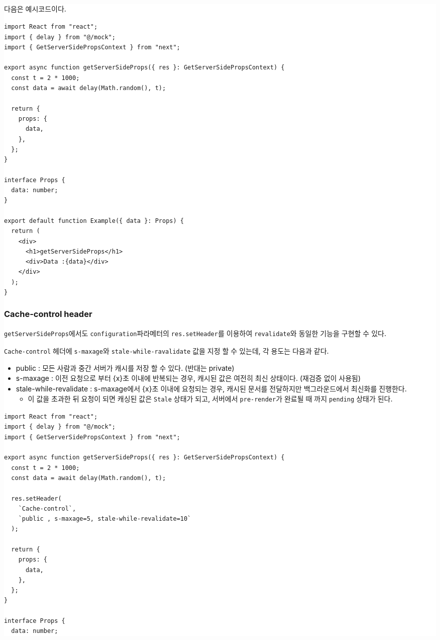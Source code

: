 다음은 예시코드이다.

```tsx
import React from "react";
import { delay } from "@/mock";
import { GetServerSidePropsContext } from "next";

export async function getServerSideProps({ res }: GetServerSidePropsContext) {
  const t = 2 * 1000;
  const data = await delay(Math.random(), t);

  return {
    props: {
      data,
    },
  };
}

interface Props {
  data: number;
}

export default function Example({ data }: Props) {
  return (
    <div>
      <h1>getServerSideProps</h1>
      <div>Data :{data}</div>
    </div>
  );
}
```

### Cache-control header

`getServerSideProps`에서도 `configuration`파라메터의 `res.setHeader`를 이용하여 `revalidate`와 동일한 기능을 구현할 수 있다.

`Cache-control` 헤더에 `s-maxage`와 `stale-while-ravalidate` 값을 지정 할 수 있는데, 각 용도는 다음과 같다.

- public : 모든 사람과 중간 서버가 캐시를 저장 할 수 있다. (반대는 private)
- s-maxage : 이전 요청으로 부터 {x}초 이내에 반복되는 경우, 캐시된 값은 여전히 최신 상태이다. (재검증 없이 사용됨)
- stale-while-revalidate : s-maxage에서 {x}초 이내에 요청되는 경우, 캐시된 문서를 전달하지만 백그라운드에서 최신화를 진행한다.
  - 이 값을 초과한 뒤 요청이 되면 캐싱된 값은 `Stale` 상태가 되고, 서버에서 `pre-render`가 완료될 때 까지 `pending` 상태가 된다.

```tsx
import React from "react";
import { delay } from "@/mock";
import { GetServerSidePropsContext } from "next";

export async function getServerSideProps({ res }: GetServerSidePropsContext) {
  const t = 2 * 1000;
  const data = await delay(Math.random(), t);

  res.setHeader(
    `Cache-control`,
    `public , s-maxage=5, stale-while-revalidate=10`
  );

  return {
    props: {
      data,
    },
  };
}

interface Props {
  data: number;
```